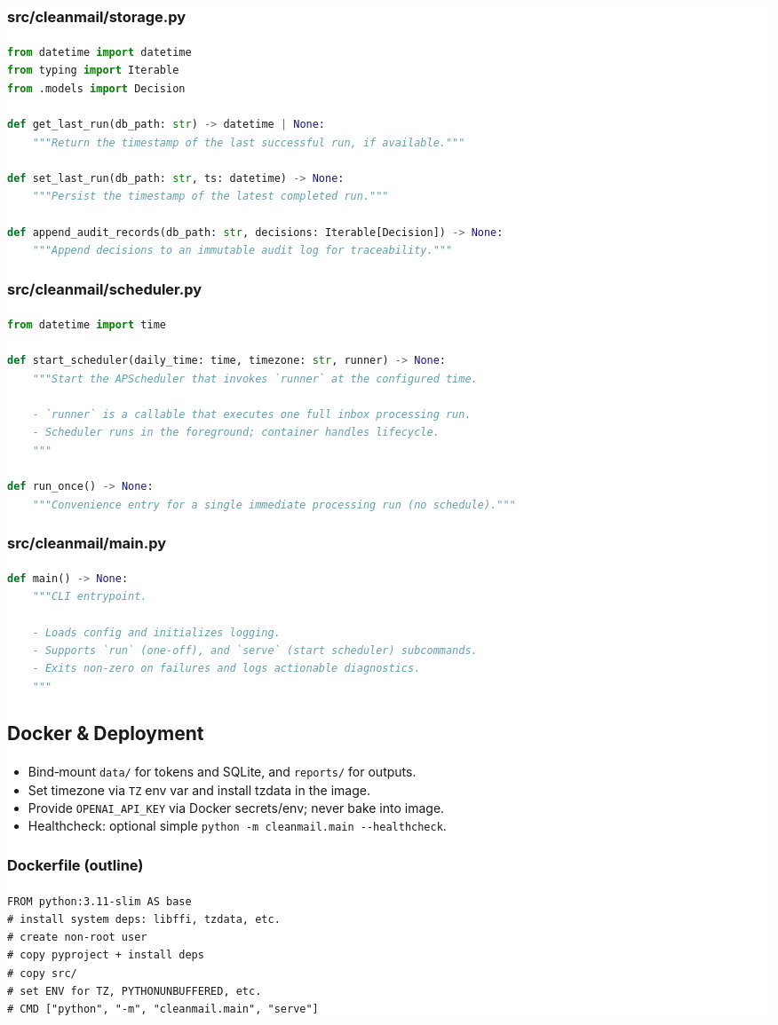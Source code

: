 ### src/cleanmail/storage.py
```python
from datetime import datetime
from typing import Iterable
from .models import Decision

def get_last_run(db_path: str) -> datetime | None:
    """Return the timestamp of the last successful run, if available."""

def set_last_run(db_path: str, ts: datetime) -> None:
    """Persist the timestamp of the latest completed run."""

def append_audit_records(db_path: str, decisions: Iterable[Decision]) -> None:
    """Append decisions to an immutable audit log for traceability."""
```

### src/cleanmail/scheduler.py
```python
from datetime import time

def start_scheduler(daily_time: time, timezone: str, runner) -> None:
    """Start the APScheduler that invokes `runner` at the configured time.

    - `runner` is a callable that executes one full inbox processing run.
    - Scheduler runs in the foreground; container handles lifecycle.
    """

def run_once() -> None:
    """Convenience entry for a single immediate processing run (no schedule)."""
```

### src/cleanmail/main.py
```python
def main() -> None:
    """CLI entrypoint.

    - Loads config and initializes logging.
    - Supports `run` (one‑off), and `serve` (start scheduler) subcommands.
    - Exits non‑zero on failures and logs actionable diagnostics.
    """
```

## Docker & Deployment
- Bind‑mount `data/` for tokens and SQLite, and `reports/` for outputs.
- Set timezone via `TZ` env var and install tzdata in the image.
- Provide `OPENAI_API_KEY` via Docker secrets/env; never bake into image.
- Healthcheck: optional simple `python -m cleanmail.main --healthcheck`.

### Dockerfile (outline)
```
FROM python:3.11-slim AS base
# install system deps: libffi, tzdata, etc.
# create non-root user
# copy pyproject + install deps
# copy src/
# set ENV for TZ, PYTHONUNBUFFERED, etc.
# CMD ["python", "-m", "cleanmail.main", "serve"]
```
